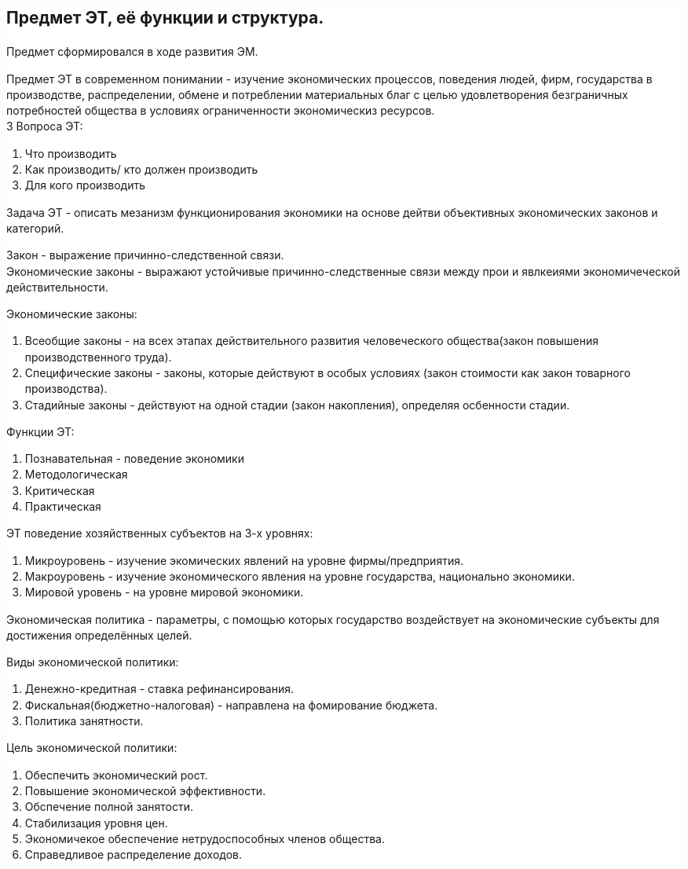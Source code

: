 ## Предмет ЭТ, её функции и структура.

Предмет сформировался в ходе развития ЭМ.

Предмет ЭТ в современном понимании - изучение экономических процессов, поведения людей, фирм, государства в производстве, распределении, обмене и потреблении материальных благ с целью удовлетворения безграничных потребностей общества в условиях ограниченности экономическиз ресурсов.    
3 Вопроса ЭТ:
1. Что производить
2. Как производить/ кто должен производить
3. Для кого производить

Задача ЭТ - описать мезанизм функционирования экономики на основе дейтви объективных экономических законов и категорий.

Закон - выражение причинно-следственной связи.    
Экономические законы - выражают устойчивые причинно-следственные связи между прои и явлкеиями экономичеческой действительности.

Экономические законы:

1. Всеобщие законы - на всех этапах действительного развития человеческого общества(закон повышения производственного труда).
2. Специфические законы - законы, которые действуют в особых условиях (закон стоимости как закон товарного производства).
3. Стадийные законы - действуют на одной стадии (закон накопления), определяя осбенности стадии.

Функции ЭТ:

1. Познавательная - поведение экономики
2. Методологическая
3. Критическая
4. Практическая

ЭТ поведение хозяйственных субъектов на 3-х уровнях:

1. Микроуровень - изучение экомических явлений на уровне фирмы/предприятия.
2. Макроуровень - изучение экономического явления на уровне государства, национально экономики.
3. Мировой уровень - на уровне мировой экономики.

Экономическая политика - параметры, с помощью которых государство воздействует на экономические субъекты для достижения определённых целей.

Виды экономической политики:

1. Денежно-кредитная - ставка рефинансирования.
2. Фискальная(бюджетно-налоговая) - направлена на фомирование бюджета.
3. Политика занятности.

Цель экономической политики:

1. Обеспечить экономический рост.
2. Повышение экономической эффективности.
3. Обспечение полной занятости.
4. Стабилизация уровня цен.
5. Экономичекое обеспечение нетрудоспособных членов общества.
6. Справедливое распределение доходов.
